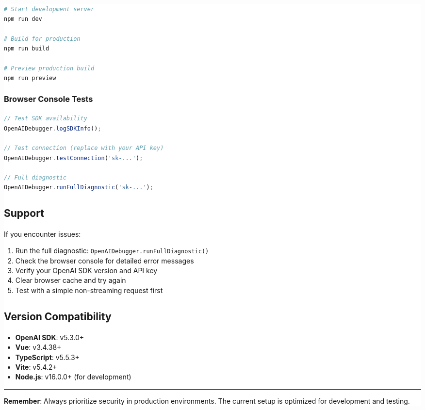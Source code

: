 ```bash
# Start development server
npm run dev

# Build for production
npm run build

# Preview production build
npm run preview
```

### Browser Console Tests

```javascript
// Test SDK availability
OpenAIDebugger.logSDKInfo();

// Test connection (replace with your API key)
OpenAIDebugger.testConnection('sk-...');

// Full diagnostic
OpenAIDebugger.runFullDiagnostic('sk-...');
```

## Support

If you encounter issues:

1. Run the full diagnostic: `OpenAIDebugger.runFullDiagnostic()`
2. Check the browser console for detailed error messages
3. Verify your OpenAI SDK version and API key
4. Clear browser cache and try again
5. Test with a simple non-streaming request first

## Version Compatibility

- **OpenAI SDK**: v5.3.0+
- **Vue**: v3.4.38+
- **TypeScript**: v5.5.3+
- **Vite**: v5.4.2+
- **Node.js**: v16.0.0+ (for development)

---

**Remember**: Always prioritize security in production environments. The current setup is optimized for development and testing. 